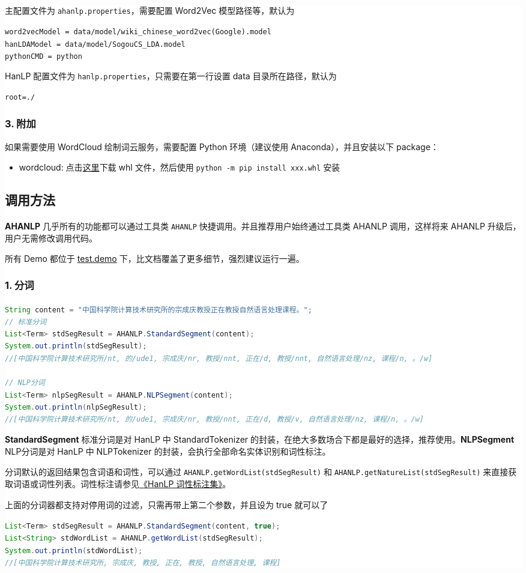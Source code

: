 主配置文件为 `ahanlp.properties`，需要配置 Word2Vec 模型路径等，默认为

```
word2vecModel = data/model/wiki_chinese_word2vec(Google).model
hanLDAModel = data/model/SogouCS_LDA.model
pythonCMD = python
```

HanLP 配置文件为 `hanlp.properties`，只需要在第一行设置 data 目录所在路径，默认为

```
root=./
```

### 3. 附加

如果需要使用 WordCloud 绘制词云服务，需要配置 Python 环境（建议使用 Anaconda），并且安装以下 package：

- wordcloud: 点击[这里](http://www.lfd.uci.edu/~gohlke/pythonlibs/#wordcloud)下载 whl 文件，然后使用 `python -m pip install xxx.whl` 安装

## 调用方法

**AHANLP** 几乎所有的功能都可以通过工具类 `AHANLP` 快捷调用。并且推荐用户始终通过工具类 AHANLP 调用，这样将来 AHANLP 升级后，用户无需修改调用代码。

所有 Demo 都位于 [test.demo](https://github.com/jsksxs360/AHANLP/tree/master/src/test/demo) 下，比文档覆盖了更多细节，强烈建议运行一遍。

### 1. 分词

```java
String content = "中国科学院计算技术研究所的宗成庆教授正在教授自然语言处理课程。";
// 标准分词
List<Term> stdSegResult = AHANLP.StandardSegment(content);
System.out.println(stdSegResult);
//[中国科学院计算技术研究所/nt, 的/ude1, 宗成庆/nr, 教授/nnt, 正在/d, 教授/nnt, 自然语言处理/nz, 课程/n, 。/w]

// NLP分词
List<Term> nlpSegResult = AHANLP.NLPSegment(content);
System.out.println(nlpSegResult);
//[中国科学院计算技术研究所/nt, 的/ude1, 宗成庆/nr, 教授/nnt, 正在/d, 教授/v, 自然语言处理/nz, 课程/n, 。/w]
```

**StandardSegment** 标准分词是对 HanLP 中 StandardTokenizer 的封装，在绝大多数场合下都是最好的选择，推荐使用。**NLPSegment** NLP分词是对 HanLP 中 NLPTokenizer 的封装，会执行全部命名实体识别和词性标注。

分词默认的返回结果包含词语和词性，可以通过 `AHANLP.getWordList(stdSegResult)` 和 `AHANLP.getNatureList(stdSegResult)` 来直接获取词语或词性列表。词性标注请参见[《HanLP 词性标注集》](hanlp_pos.markdown)。

上面的分词器都支持对停用词的过滤，只需再带上第二个参数，并且设为 true 就可以了

```java
List<Term> stdSegResult = AHANLP.StandardSegment(content, true);
List<String> stdWordList = AHANLP.getWordList(stdSegResult);
System.out.println(stdWordList);
//[中国科学院计算技术研究所, 宗成庆, 教授, 正在, 教授, 自然语言处理, 课程]
```
